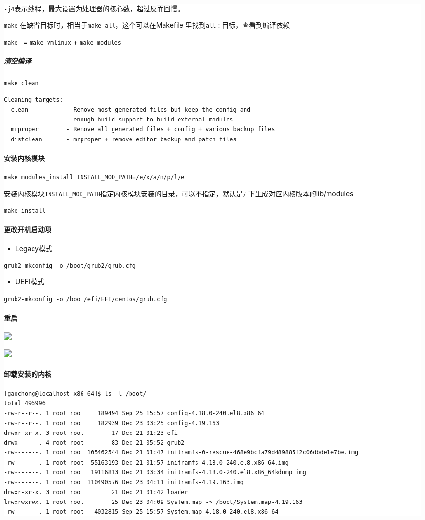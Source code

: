 `-j4`表示线程，最大设置为处理器的核心数，超过反而回慢。

`make` 在缺省目标时，相当于`make all`，这个可以在Makefile 里找到`all：`目标，查看到编译依赖

`make ` = `make vmlinux` + `make modules`

##### 清空编译

```
make clean
```



```shell
Cleaning targets:
  clean           - Remove most generated files but keep the config and
                    enough build support to build external modules
  mrproper        - Remove all generated files + config + various backup files
  distclean       - mrproper + remove editor backup and patch files
```



#### 安装内核模块

```
make modules_install INSTALL_MOD_PATH=/e/x/a/m/p/l/e
```

安装内核模块`INSTALL_MOD_PATH`指定内核模块安装的目录，可以不指定，默认是`/` 下生成对应内核版本的lib/modules 

```
make install
```

#### 更改开机启动项

- Legacy模式

```shell
grub2-mkconfig -o /boot/grub2/grub.cfg
```

- UEFI模式

```
grub2-mkconfig -o /boot/efi/EFI/centos/grub.cfg
```

#### 重启

![](https://raw.githubusercontent.com/zhuzaifangxuele/PicgoBed/main/img/20201223141505.png)

![](https://raw.githubusercontent.com/zhuzaifangxuele/PicgoBed/main/img/20201223141543.png)

#### 卸载安装的内核

```
[gaochong@localhost x86_64]$ ls -l /boot/
total 495996
-rw-r--r--. 1 root root    189494 Sep 25 15:57 config-4.18.0-240.el8.x86_64
-rw-r--r--. 1 root root    182939 Dec 23 03:25 config-4.19.163
drwxr-xr-x. 3 root root        17 Dec 21 01:23 efi
drwx------. 4 root root        83 Dec 21 05:52 grub2
-rw-------. 1 root root 105462544 Dec 21 01:47 initramfs-0-rescue-468e9bcfa79d489885f2c06dbde1e7be.img
-rw-------. 1 root root  55163193 Dec 21 01:57 initramfs-4.18.0-240.el8.x86_64.img
-rw-------. 1 root root  19116813 Dec 21 03:34 initramfs-4.18.0-240.el8.x86_64kdump.img
-rw-------. 1 root root 110490576 Dec 23 04:11 initramfs-4.19.163.img
drwxr-xr-x. 3 root root        21 Dec 21 01:42 loader
lrwxrwxrwx. 1 root root        25 Dec 23 04:09 System.map -> /boot/System.map-4.19.163
-rw-------. 1 root root   4032815 Sep 25 15:57 System.map-4.18.0-240.el8.x86_64
```